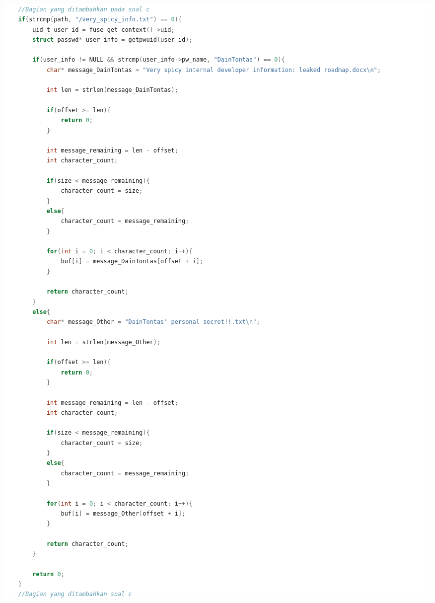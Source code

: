 ```c
    //Bagian yang ditambahkan pada soal c
    if(strcmp(path, "/very_spicy_info.txt") == 0){
        uid_t user_id = fuse_get_context()->uid;
        struct passwd* user_info = getpwuid(user_id);

        if(user_info != NULL && strcmp(user_info->pw_name, "DainTontas") == 0){
            char* message_DainTontas = "Very spicy internal developer information: leaked roadmap.docx\n";

            int len = strlen(message_DainTontas);

            if(offset >= len){
                return 0;
            }

            int message_remaining = len - offset;
            int character_count;

            if(size < message_remaining){
                character_count = size;
            }
            else{
                character_count = message_remaining;
            }

            for(int i = 0; i < character_count; i++){
                buf[i] = message_DainTontas[offset + i];
            }

            return character_count;
        }
        else{
            char* message_Other = "DainTontas' personal secret!!.txt\n";

            int len = strlen(message_Other);

            if(offset >= len){
                return 0;
            }

            int message_remaining = len - offset;
            int character_count;

            if(size < message_remaining){
                character_count = size;
            }
            else{
                character_count = message_remaining;
            }

            for(int i = 0; i < character_count; i++){
                buf[i] = message_Other[offset + i];
            }

            return character_count;
        }

        return 0;
    }
    //Bagian yang ditambahkan soal c
```